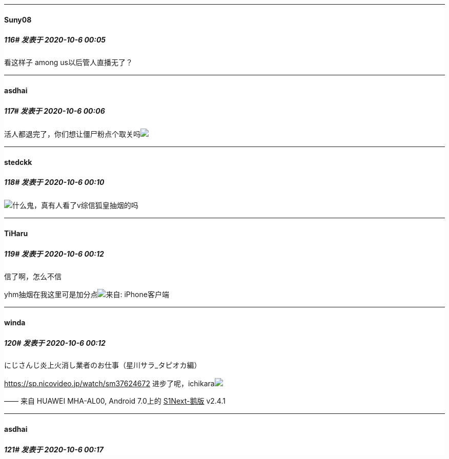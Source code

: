 
*****

####  Suny08  
##### 116#       发表于 2020-10-6 00:05


看这样子 among us以后管人直播无了？


*****

####  asdhai  
##### 117#       发表于 2020-10-6 00:06


活人都退完了，你们想让僵尸粉点个取关吗<img src="https://static.saraba1st.com/image/smiley/face2017/067.png" referrerpolicy="no-referrer">


*****

####  stedckk  
##### 118#       发表于 2020-10-6 00:10


<img src="https://static.saraba1st.com/image/smiley/face2017/067.png" referrerpolicy="no-referrer">什么鬼，真有人看了v综信狐皇抽烟的吗


*****

####  TiHaru  
##### 119#       发表于 2020-10-6 00:12


信了啊，怎么不信

yhm抽烟在我这里可是加分点<img src="https://static.saraba1st.com/image/smiley/face2017/072.png" referrerpolicy="no-referrer">来自: iPhone客户端


*****

####  winda  
##### 120#       发表于 2020-10-6 00:12


にじさんじ炎上火消し業者のお仕事（星川サラ_タピオカ編）

https://sp.nicovideo.jp/watch/sm37624672
进步了呢，ichikara<img src="https://static.saraba1st.com/image/smiley/face2017/037.png" referrerpolicy="no-referrer">

—— 来自 HUAWEI MHA-AL00, Android 7.0上的 [S1Next-鹅版](https://github.com/ykrank/S1-Next/releases) v2.4.1


*****

####  asdhai  
##### 121#       发表于 2020-10-6 00:17
